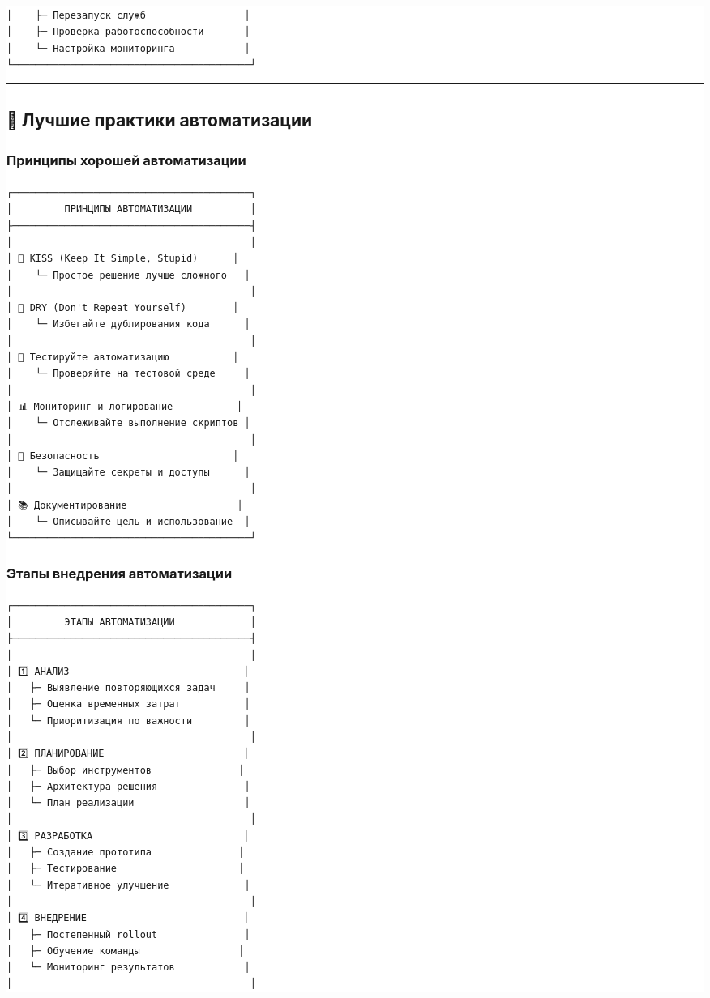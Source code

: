 ```
│    ├─ Перезапуск служб                 │
│    ├─ Проверка работоспособности       │
│    └─ Настройка мониторинга            │
└─────────────────────────────────────────┘
```

---

## 🎯 Лучшие практики автоматизации

### Принципы хорошей автоматизации

```
┌─────────────────────────────────────────┐
│         ПРИНЦИПЫ АВТОМАТИЗАЦИИ          │
├─────────────────────────────────────────┤
│                                         │
│ 🔄 KISS (Keep It Simple, Stupid)      │
│    └─ Простое решение лучше сложного   │
│                                         │
│ 📝 DRY (Don't Repeat Yourself)        │
│    └─ Избегайте дублирования кода      │
│                                         │
│ 🧪 Тестируйте автоматизацию           │
│    └─ Проверяйте на тестовой среде     │
│                                         │
│ 📊 Мониторинг и логирование           │
│    └─ Отслеживайте выполнение скриптов │
│                                         │
│ 🔐 Безопасность                       │
│    └─ Защищайте секреты и доступы      │
│                                         │
│ 📚 Документирование                   │
│    └─ Описывайте цель и использование  │
└─────────────────────────────────────────┘
```

### Этапы внедрения автоматизации

```
┌─────────────────────────────────────────┐
│         ЭТАПЫ АВТОМАТИЗАЦИИ             │
├─────────────────────────────────────────┤
│                                         │
│ 1️⃣ АНАЛИЗ                              │
│   ├─ Выявление повторяющихся задач     │
│   ├─ Оценка временных затрат           │
│   └─ Приоритизация по важности         │
│                                         │
│ 2️⃣ ПЛАНИРОВАНИЕ                        │
│   ├─ Выбор инструментов               │
│   ├─ Архитектура решения               │
│   └─ План реализации                   │
│                                         │
│ 3️⃣ РАЗРАБОТКА                          │
│   ├─ Создание прототипа               │
│   ├─ Тестирование                     │
│   └─ Итеративное улучшение             │
│                                         │
│ 4️⃣ ВНЕДРЕНИЕ                           │
│   ├─ Постепенный rollout               │
│   ├─ Обучение команды                 │
│   └─ Мониторинг результатов            │
│                                         │
```